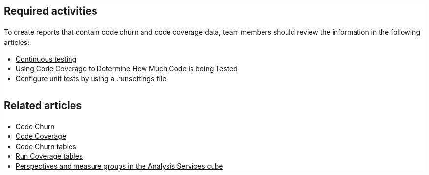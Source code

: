 <a name="tracking"></a>

## Required activities  

To create reports that contain code churn and code coverage data, team members should review the information in the following articles:  
  
-   [Continuous testing](../../pipelines/ecosystems/dotnet-core.md#run-your-tests)  
-   [Using Code Coverage to Determine How Much Code is being Tested](/visualstudio/test/using-code-coverage-to-determine-how-much-code-is-being-tested)  
-   [Configure unit tests by using a .runsettings file](/visualstudio/test/configure-unit-tests-by-using-a-dot-runsettings-file)  
  
## Related articles
-  [Code Churn](/previous-versions/azure/devops/report/excel/code-churn-excel-report)   
-  [Code Coverage](/previous-versions/azure/devops/report/excel/code-coverage-excel-report)  
-  [Code Churn tables](table-reference-code-churn.md)   
-  [Run Coverage tables](run-coverage-tables.md)   
-  [Perspectives and measure groups in the Analysis Services cube](perspective-measure-groups-cube.md)
